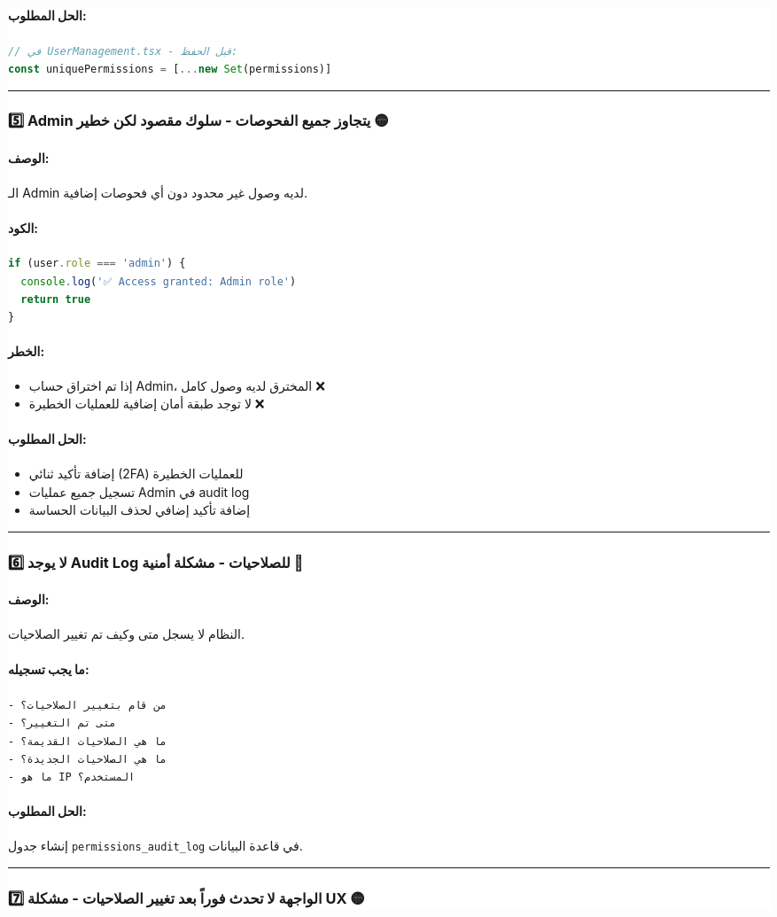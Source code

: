 #### **الحل المطلوب:**
```typescript
// في UserManagement.tsx - قبل الحفظ:
const uniquePermissions = [...new Set(permissions)]
```

---

### **5️⃣ Admin يتجاوز جميع الفحوصات - سلوك مقصود لكن خطير 🟡**

#### **الوصف:**
الـ Admin لديه وصول غير محدود دون أي فحوصات إضافية.

#### **الكود:**
```typescript
if (user.role === 'admin') {
  console.log('✅ Access granted: Admin role')
  return true
}
```

#### **الخطر:**
- إذا تم اختراق حساب Admin، المخترق لديه وصول كامل ❌
- لا توجد طبقة أمان إضافية للعمليات الخطيرة ❌

#### **الحل المطلوب:**
- إضافة تأكيد ثنائي (2FA) للعمليات الخطيرة
- تسجيل جميع عمليات Admin في audit log
- إضافة تأكيد إضافي لحذف البيانات الحساسة

---

### **6️⃣ لا يوجد Audit Log للصلاحيات - مشكلة أمنية 🔴**

#### **الوصف:**
النظام لا يسجل متى وكيف تم تغيير الصلاحيات.

#### **ما يجب تسجيله:**
```
- من قام بتغيير الصلاحيات؟
- متى تم التغيير؟
- ما هي الصلاحيات القديمة؟
- ما هي الصلاحيات الجديدة؟
- ما هو IP المستخدم؟
```

#### **الحل المطلوب:**
إنشاء جدول `permissions_audit_log` في قاعدة البيانات.

---

### **7️⃣ الواجهة لا تحدث فوراً بعد تغيير الصلاحيات - مشكلة UX 🟡**

